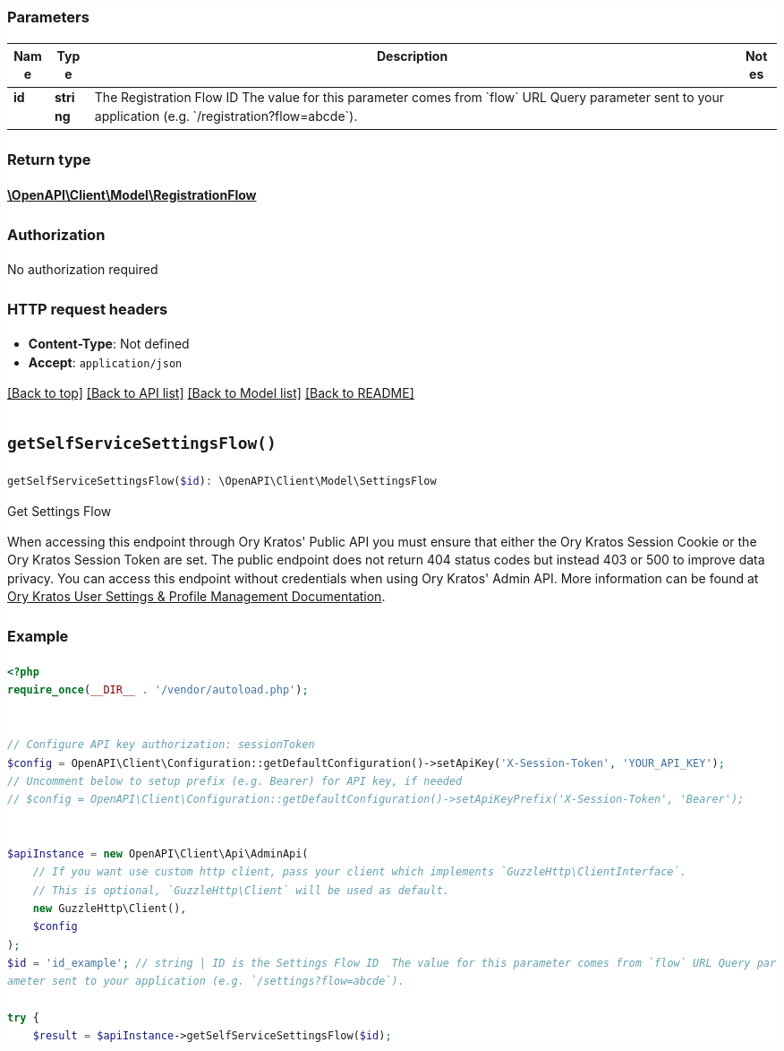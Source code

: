 ### Parameters

Name | Type | Description  | Notes
------------- | ------------- | ------------- | -------------
 **id** | **string**| The Registration Flow ID  The value for this parameter comes from &#x60;flow&#x60; URL Query parameter sent to your application (e.g. &#x60;/registration?flow&#x3D;abcde&#x60;). |

### Return type

[**\OpenAPI\Client\Model\RegistrationFlow**](../Model/RegistrationFlow.md)

### Authorization

No authorization required

### HTTP request headers

- **Content-Type**: Not defined
- **Accept**: `application/json`

[[Back to top]](#) [[Back to API list]](../../README.md#endpoints)
[[Back to Model list]](../../README.md#models)
[[Back to README]](../../README.md)

## `getSelfServiceSettingsFlow()`

```php
getSelfServiceSettingsFlow($id): \OpenAPI\Client\Model\SettingsFlow
```

Get Settings Flow

When accessing this endpoint through Ory Kratos' Public API you must ensure that either the Ory Kratos Session Cookie or the Ory Kratos Session Token are set. The public endpoint does not return 404 status codes but instead 403 or 500 to improve data privacy.  You can access this endpoint without credentials when using Ory Kratos' Admin API.  More information can be found at [Ory Kratos User Settings & Profile Management Documentation](../self-service/flows/user-settings).

### Example

```php
<?php
require_once(__DIR__ . '/vendor/autoload.php');


// Configure API key authorization: sessionToken
$config = OpenAPI\Client\Configuration::getDefaultConfiguration()->setApiKey('X-Session-Token', 'YOUR_API_KEY');
// Uncomment below to setup prefix (e.g. Bearer) for API key, if needed
// $config = OpenAPI\Client\Configuration::getDefaultConfiguration()->setApiKeyPrefix('X-Session-Token', 'Bearer');


$apiInstance = new OpenAPI\Client\Api\AdminApi(
    // If you want use custom http client, pass your client which implements `GuzzleHttp\ClientInterface`.
    // This is optional, `GuzzleHttp\Client` will be used as default.
    new GuzzleHttp\Client(),
    $config
);
$id = 'id_example'; // string | ID is the Settings Flow ID  The value for this parameter comes from `flow` URL Query parameter sent to your application (e.g. `/settings?flow=abcde`).

try {
    $result = $apiInstance->getSelfServiceSettingsFlow($id);
```